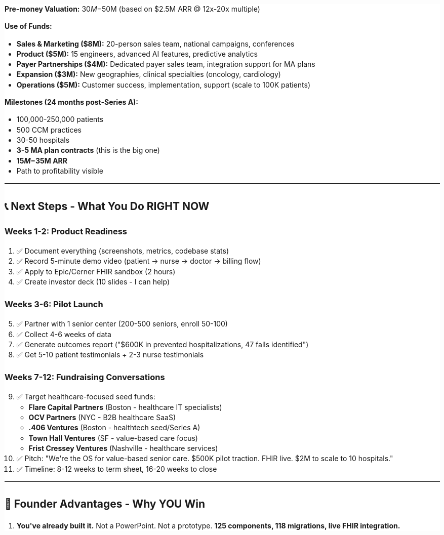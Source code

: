**Pre-money Valuation:** $30M-$50M (based on $2.5M ARR @ 12x-20x multiple)

**Use of Funds:**
- **Sales & Marketing ($8M):** 20-person sales team, national campaigns, conferences
- **Product ($5M):** 15 engineers, advanced AI features, predictive analytics
- **Payer Partnerships ($4M):** Dedicated payer sales team, integration support for MA plans
- **Expansion ($3M):** New geographies, clinical specialties (oncology, cardiology)
- **Operations ($5M):** Customer success, implementation, support (scale to 100K patients)

**Milestones (24 months post-Series A):**
- 100,000-250,000 patients
- 500 CCM practices
- 30-50 hospitals
- **3-5 MA plan contracts** (this is the big one)
- **$15M-$35M ARR**
- Path to profitability visible

---

## 📞 Next Steps - What You Do RIGHT NOW

### **Weeks 1-2: Product Readiness**
1. ✅ Document everything (screenshots, metrics, codebase stats)
2. ✅ Record 5-minute demo video (patient → nurse → doctor → billing flow)
3. ✅ Apply to Epic/Cerner FHIR sandbox (2 hours)
4. ✅ Create investor deck (10 slides - I can help)

### **Weeks 3-6: Pilot Launch**
5. ✅ Partner with 1 senior center (200-500 seniors, enroll 50-100)
6. ✅ Collect 4-6 weeks of data
7. ✅ Generate outcomes report ("$600K in prevented hospitalizations, 47 falls identified")
8. ✅ Get 5-10 patient testimonials + 2-3 nurse testimonials

### **Weeks 7-12: Fundraising Conversations**
9. ✅ Target healthcare-focused seed funds:
   - **Flare Capital Partners** (Boston - healthcare IT specialists)
   - **OCV Partners** (NYC - B2B healthcare SaaS)
   - **.406 Ventures** (Boston - healthtech seed/Series A)
   - **Town Hall Ventures** (SF - value-based care focus)
   - **Frist Cressey Ventures** (Nashville - healthcare services)
10. ✅ Pitch: "We're the OS for value-based senior care. $500K pilot traction. FHIR live. $2M to scale to 10 hospitals."
11. ✅ Timeline: 8-12 weeks to term sheet, 16-20 weeks to close

---

## 💪 Founder Advantages - Why YOU Win

1. **You've already built it.** Not a PowerPoint. Not a prototype. **125 components, 118 migrations, live FHIR integration.**
